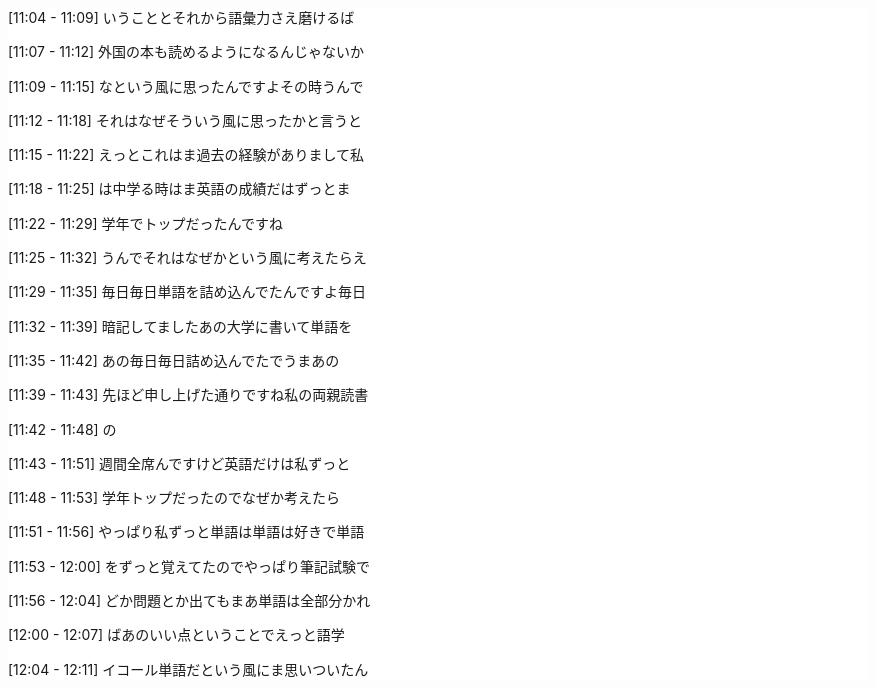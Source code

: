 [11:04 - 11:09]
いうこととそれから語彙力さえ磨けるば

[11:07 - 11:12]
外国の本も読めるようになるんじゃないか

[11:09 - 11:15]
なという風に思ったんですよその時うんで

[11:12 - 11:18]
それはなぜそういう風に思ったかと言うと

[11:15 - 11:22]
えっとこれはま過去の経験がありまして私

[11:18 - 11:25]
は中学る時はま英語の成績だはずっとま

[11:22 - 11:29]
学年でトップだったんですね

[11:25 - 11:32]
うんでそれはなぜかという風に考えたらえ

[11:29 - 11:35]
毎日毎日単語を詰め込んでたんですよ毎日

[11:32 - 11:39]
暗記してましたあの大学に書いて単語を

[11:35 - 11:42]
あの毎日毎日詰め込んでたでうまあの

[11:39 - 11:43]
先ほど申し上げた通りですね私の両親読書

[11:42 - 11:48]
の

[11:43 - 11:51]
週間全席んですけど英語だけは私ずっと

[11:48 - 11:53]
学年トップだったのでなぜか考えたら

[11:51 - 11:56]
やっぱり私ずっと単語は単語は好きで単語

[11:53 - 12:00]
をずっと覚えてたのでやっぱり筆記試験で

[11:56 - 12:04]
どか問題とか出てもまあ単語は全部分かれ

[12:00 - 12:07]
ばあのいい点ということでえっと語学

[12:04 - 12:11]
イコール単語だという風にま思いついたん
